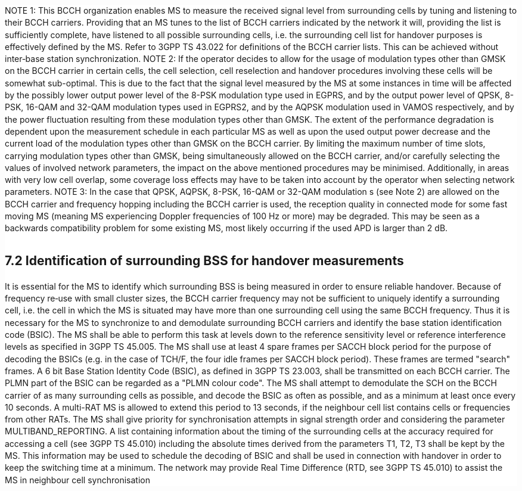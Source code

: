 NOTE 1: This BCCH organization enables MS to measure the received signal level
from surrounding cells by tuning and listening to their BCCH carriers.
Providing that an MS tunes to the list of BCCH carriers indicated by the
network it will, providing the list is sufficiently complete, have listened to
all possible surrounding cells, i.e. the surrounding cell list for handover
purposes is effectively defined by the MS. Refer to 3GPP TS 43.022 for
definitions of the BCCH carrier lists. This can be achieved without inter‑base
station synchronization.
NOTE 2: If the operator decides to allow for the usage of modulation types
other than GMSK on the BCCH carrier in certain cells, the cell selection, cell
reselection and handover procedures involving these cells will be somewhat
sub-optimal. This is due to the fact that the signal level measured by the MS
at some instances in time will be affected by the possibly lower output power
level of the 8-PSK modulation type used in EGPRS, and by the output power
level of QPSK, 8-PSK, 16-QAM and 32-QAM modulation types used in EGPRS2, and
by the AQPSK modulation used in VAMOS respectively, and by the power
fluctuation resulting from these modulation types other than GMSK. The extent
of the performance degradation is dependent upon the measurement schedule in
each particular MS as well as upon the used output power decrease and the
current load of the modulation types other than GMSK on the BCCH carrier. By
limiting the maximum number of time slots, carrying modulation types other
than GMSK, being simultaneously allowed on the BCCH carrier, and/or carefully
selecting the values of involved network parameters, the impact on the above
mentioned procedures may be minimised. Additionally, in areas with very low
cell overlap, some coverage loss effects may have to be taken into account by
the operator when selecting network parameters.
NOTE 3: In the case that QPSK, AQPSK, 8-PSK, 16-QAM or 32-QAM modulation s
(see Note 2) are allowed on the BCCH carrier and frequency hopping including
the BCCH carrier is used, the reception quality in connected mode for some
fast moving MS (meaning MS experiencing Doppler frequencies of 100 Hz or more)
may be degraded. This may be seen as a backwards compatibility problem for
some existing MS, most likely occurring if the used APD is larger than 2 dB.
## 7.2 Identification of surrounding BSS for handover measurements
It is essential for the MS to identify which surrounding BSS is being measured
in order to ensure reliable handover. Because of frequency re‑use with small
cluster sizes, the BCCH carrier frequency may not be sufficient to uniquely
identify a surrounding cell, i.e. the cell in which the MS is situated may
have more than one surrounding cell using the same BCCH frequency. Thus it is
necessary for the MS to synchronize to and demodulate surrounding BCCH
carriers and identify the base station identification code (BSIC). The MS
shall be able to perform this task at levels down to the reference sensitivity
level or reference interference levels as specified in 3GPP TS 45.005.
The MS shall use at least 4 spare frames per SACCH block period for the
purpose of decoding the BSICs (e.g. in the case of TCH/F, the four idle frames
per SACCH block period). These frames are termed \"search\" frames.
A 6 bit Base Station Identity Code (BSIC), as defined in 3GPP TS 23.003, shall
be transmitted on each BCCH carrier. The PLMN part of the BSIC can be regarded
as a \"PLMN colour code\".
The MS shall attempt to demodulate the SCH on the BCCH carrier of as many
surrounding cells as possible, and decode the BSIC as often as possible, and
as a minimum at least once every 10 seconds. A multi-RAT MS is allowed to
extend this period to 13 seconds, if the neighbour cell list contains cells or
frequencies from other RATs. The MS shall give priority for synchronisation
attempts in signal strength order and considering the parameter
MULTIBAND_REPORTING. A list containing information about the timing of the
surrounding cells at the accuracy required for accessing a cell (see 3GPP TS
45.010) including the absolute times derived from the parameters T1, T2, T3
shall be kept by the MS. This information may be used to schedule the decoding
of BSIC and shall be used in connection with handover in order to keep the
switching time at a minimum. The network may provide Real Time Difference
(RTD, see 3GPP TS 45.010) to assist the MS in neighbour cell synchronisation